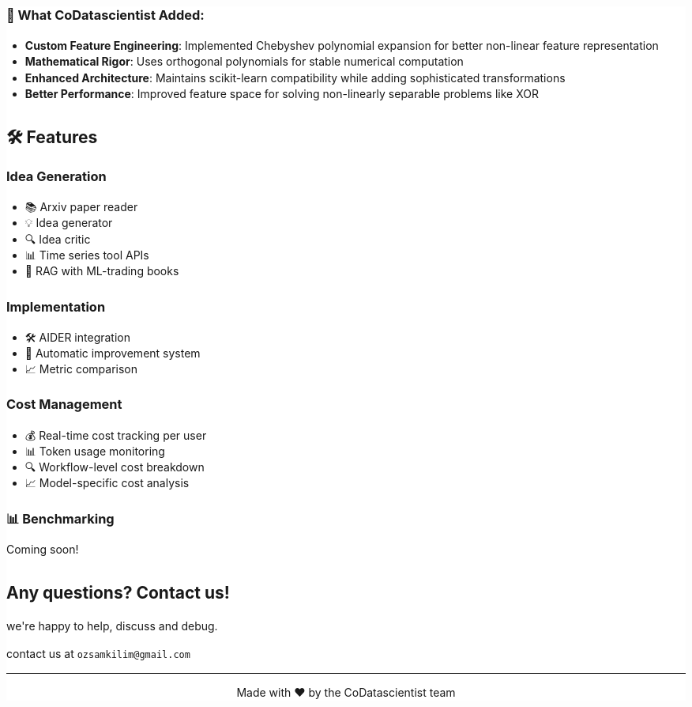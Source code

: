 ### 🔧 What CoDatascientist Added:
- **Custom Feature Engineering**: Implemented Chebyshev polynomial expansion for better non-linear feature representation
- **Mathematical Rigor**: Uses orthogonal polynomials for stable numerical computation
- **Enhanced Architecture**: Maintains scikit-learn compatibility while adding sophisticated transformations
- **Better Performance**: Improved feature space for solving non-linearly separable problems like XOR

## 🛠️ Features

### Idea Generation
- 📚 Arxiv paper reader
- 💡 Idea generator
- 🔍 Idea critic
- 📊 Time series tool APIs
- 📖 RAG with ML-trading books

### Implementation
- 🛠️ AIDER integration
- 🔄 Automatic improvement system
- 📈 Metric comparison

### Cost Management
- 💰 Real-time cost tracking per user
- 📊 Token usage monitoring
- 🔍 Workflow-level cost breakdown
- 📈 Model-specific cost analysis

### 📊 Benchmarking
Coming soon!

## Any questions? Contact us!
we're happy to help, discuss and debug.

contact us at `ozsamkilim@gmail.com`

---
<div align="center">
Made with ❤️ by the CoDatascientist team
</div>